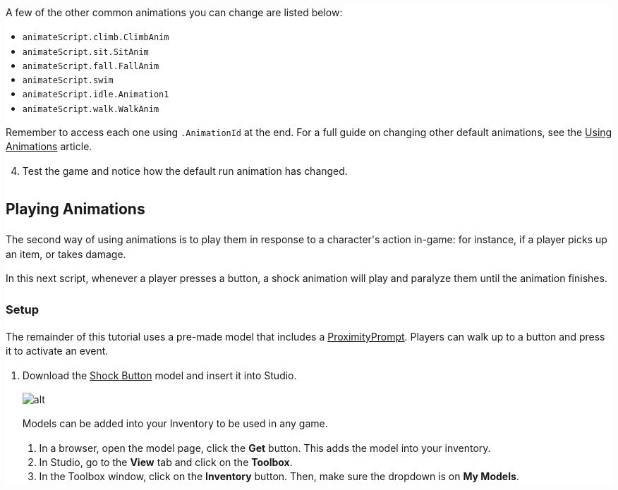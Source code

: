    <Alert severity="info">

   A few of the other common animations you can change are listed below:

   - `animateScript.climb.ClimbAnim`
   - `animateScript.sit.SitAnim`
   - `animateScript.fall.FallAnim`
   - `animateScript.swim`
   - `animateScript.idle.Animation1`
   - `animateScript.walk.WalkAnim`

   Remember to access each one using `.AnimationId` at the end. For a full guide on changing other default animations, see the [Using Animations](../../../animation/using.md#replacing-default-animations) article.

   </Alert>

4. Test the game and notice how the default run animation has changed.

<video controls loop muted>
    <source src="../../../assets/tutorials/scripting-avatar-animations/Using-Animations-FinalDefaultRunExample.mp4" />
</video>

## Playing Animations

The second way of using animations is to play them in response to a character's action in-game: for instance, if a player picks up an item, or takes damage.

In this next script, whenever a player presses a button, a shock animation will play and paralyze them until the animation finishes.

<video controls loop muted>
    <source src="../../../assets/tutorials/scripting-avatar-animations/Using-Animations-FinalEventAnimation.mp4" />
</video>

### Setup

The remainder of this tutorial uses a pre-made model that includes a [ProximityPrompt](../../../tutorials/building/ui/proximity-prompts.md). Players can walk up to a button and press it to activate an event.

1. Download the [Shock Button](https://www.roblox.com/library/6505388729/Shock-Button-Starter) model and insert it into Studio.

   ![alt](../../../assets/tutorials/scripting-avatar-animations/Using-Animations-ShockButtonModel.jpg)

   <Alert severity="info">

   Models can be added into your Inventory to be used in any game.

   1. In a browser, open the model page, click the **Get** button. This adds the model into your inventory.
   2. In Studio, go to the **View** tab and click on the **Toolbox**.
   3. In the Toolbox window, click on the **Inventory** button. Then, make sure the dropdown is on **My Models**.
